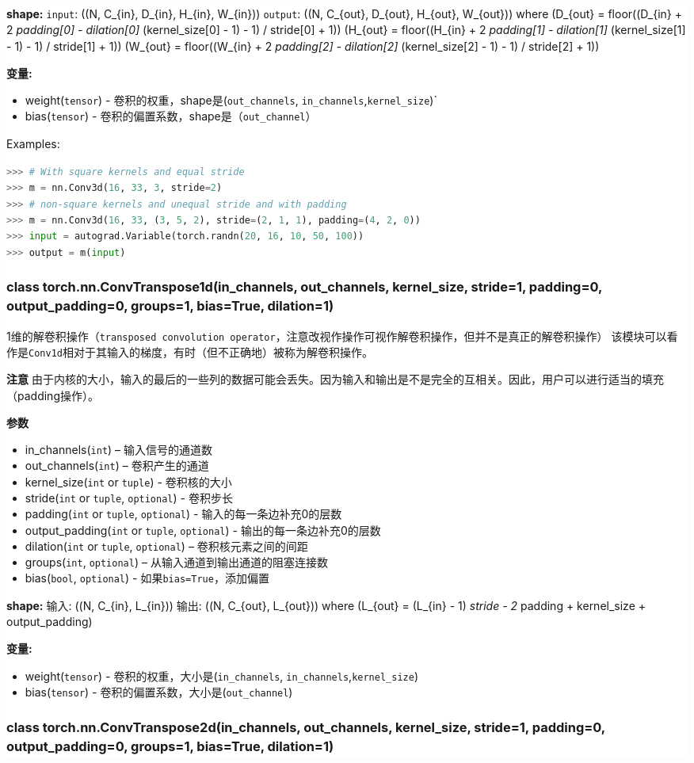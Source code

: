 **shape:**
`input`: ((N, C_{in}, D_{in}, H_{in}, W_{in}))
`output`: ((N, C_{out}, D_{out}, H_{out}, W_{out})) where (D_{out} = floor((D_{in} + 2 _padding[0] - dilation[0]_ (kernel_size[0] - 1) - 1) / stride[0] + 1)) (H_{out} = floor((H_{in} + 2 _padding[1] - dilation[1]_ (kernel_size[1] - 1) - 1) / stride[1] + 1)) (W_{out} = floor((W_{in} + 2 _padding[2] - dilation[2]_ (kernel_size[2] - 1) - 1) / stride[2] + 1))

**变量:**

*   weight(`tensor`) - 卷积的权重，shape是(`out_channels`, `in_channels`,`kernel_size`)`
*   bias(`tensor`) - 卷积的偏置系数，shape是（`out_channel`）

Examples:

```py
>>> # With square kernels and equal stride
>>> m = nn.Conv3d(16, 33, 3, stride=2)
>>> # non-square kernels and unequal stride and with padding
>>> m = nn.Conv3d(16, 33, (3, 5, 2), stride=(2, 1, 1), padding=(4, 2, 0))
>>> input = autograd.Variable(torch.randn(20, 16, 10, 50, 100))
>>> output = m(input)
```

### class torch.nn.ConvTranspose1d(in_channels, out_channels, kernel_size, stride=1, padding=0, output_padding=0, groups=1, bias=True, dilation=1)

1维的解卷积操作（`transposed convolution operator`，注意改视作操作可视作解卷积操作，但并不是真正的解卷积操作） 该模块可以看作是`Conv1d`相对于其输入的梯度，有时（但不正确地）被称为解卷积操作。

**注意**
由于内核的大小，输入的最后的一些列的数据可能会丢失。因为输入和输出是不是完全的互相关。因此，用户可以进行适当的填充（padding操作）。

**参数**

*   in_channels(`int`) – 输入信号的通道数
*   out_channels(`int`) – 卷积产生的通道
*   kernel_size(`int` or `tuple`) - 卷积核的大小
*   stride(`int` or `tuple`, `optional`) - 卷积步长
*   padding(`int` or `tuple`, `optional`) - 输入的每一条边补充0的层数
*   output_padding(`int` or `tuple`, `optional`) - 输出的每一条边补充0的层数
*   dilation(`int` or `tuple`, `optional`) – 卷积核元素之间的间距
*   groups(`int`, `optional`) – 从输入通道到输出通道的阻塞连接数
*   bias(`bool`, `optional`) - 如果`bias=True`，添加偏置

**shape:**
输入: ((N, C_{in}, L_{in}))
输出: ((N, C_{out}, L_{out})) where (L_{out} = (L_{in} - 1) _stride - 2_ padding + kernel_size + output_padding)

**变量:**

*   weight(`tensor`) - 卷积的权重，大小是(`in_channels`, `in_channels`,`kernel_size`)
*   bias(`tensor`) - 卷积的偏置系数，大小是(`out_channel`)

### class torch.nn.ConvTranspose2d(in_channels, out_channels, kernel_size, stride=1, padding=0, output_padding=0, groups=1, bias=True, dilation=1)
